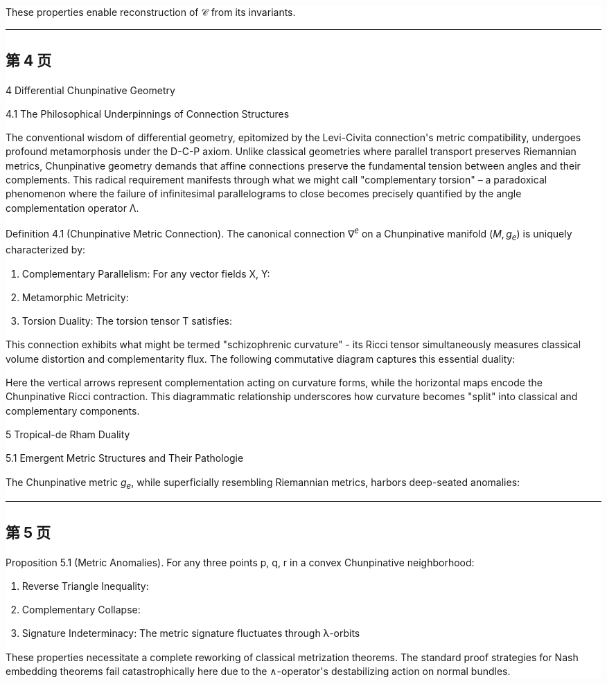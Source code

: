 These properties enable reconstruction of $\mathcal{C}$ from its invariants.

---

## 第 4 页

4 Differential Chunpinative Geometry

4.1 The Philosophical Underpinnings of Connection Structures

The conventional wisdom of differential geometry, epitomized by the Levi-Civita connection's metric compatibility, undergoes profound metamorphosis under the D-C-P axiom. Unlike classical geometries where parallel transport preserves Riemannian metrics, Chunpinative geometry demands that affine connections preserve the fundamental tension between angles and their complements. This radical requirement manifests through what we might call "complementary torsion" – a paradoxical phenomenon where the failure of infinitesimal parallelograms to close becomes precisely quantified by the angle complementation operator Λ.

Definition 4.1 (Chunpinative Metric Connection). The canonical connection $\nabla^e$ on a Chunpinative manifold $(M, g_e)$ is uniquely characterized by:

1. Complementary Parallelism: For any vector fields X, Y:

2. Metamorphic Metricity:

3. Torsion Duality: The torsion tensor T satisfies:

This connection exhibits what might be termed "schizophrenic curvature" - its Ricci tensor simultaneously measures classical volume distortion and complementarity flux. The following commutative diagram captures this essential duality:

Here the vertical arrows represent complementation acting on curvature forms, while the horizontal maps encode the Chunpinative Ricci contraction. This diagrammatic relationship underscores how curvature becomes "split" into classical and complementary components.

5 Tropical-de Rham Duality

5.1 Emergent Metric Structures and Their Pathologie

The Chunpinative metric $g_e$, while superficially resembling Riemannian metrics, harbors deep-seated anomalies:

---

## 第 5 页

Proposition 5.1 (Metric Anomalies). For any three points p, q, r in a convex Chunpinative neighborhood:

1. Reverse Triangle Inequality:

2. Complementary Collapse:

3. Signature Indeterminacy: The metric signature fluctuates through λ-orbits

These properties necessitate a complete reworking of classical metrization theorems. The standard proof strategies for Nash embedding theorems fail catastrophically here due to the $\wedge$-operator's destabilizing action on normal bundles.
